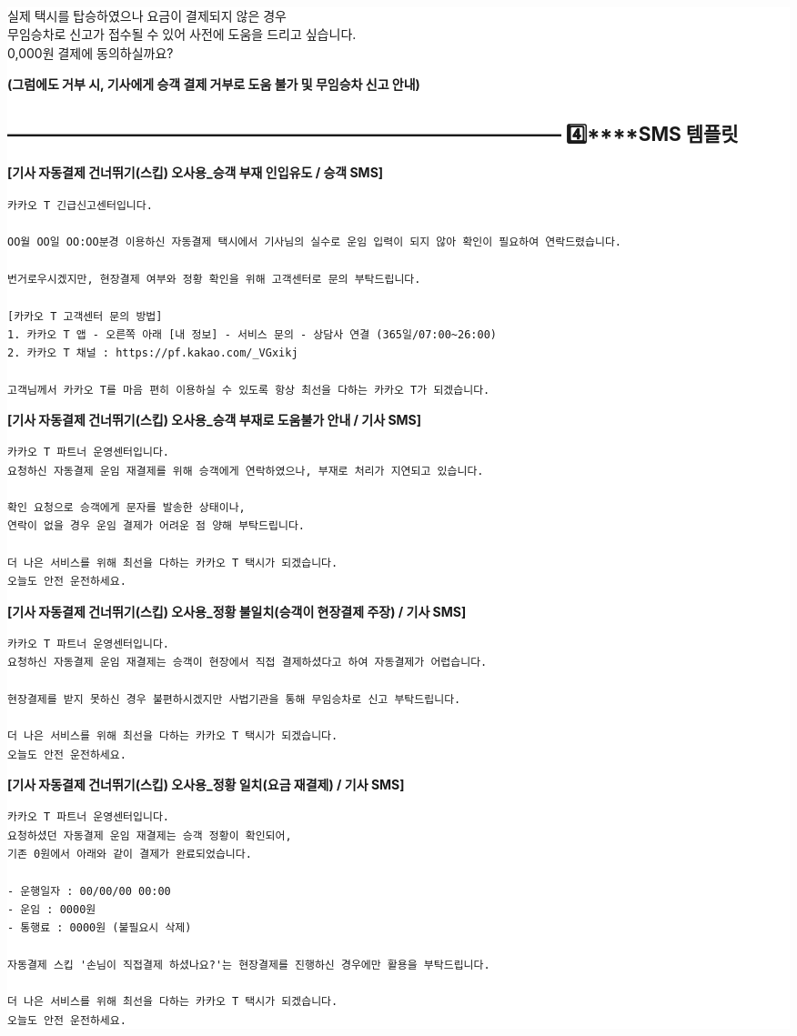 실제 택시를 탑승하였으나 요금이 결제되지 않은 경우   
무임승차로 신고가 접수될 수 있어 사전에 도움을 드리고 싶습니다.   
0,000원 결제에 동의하실까요?

**(그럼에도 거부 시, 기사에게 승객 결제 거부로 도움 불가 및 무임승차 신고 안내)**

**―****―****―****―****―****―****―****―****―****―****―****―****―****―****―****―****―****―****―****―****―****―****―****―****―****―****―****―****―** **4️⃣****SMS 템플릿**
--------------------------------------------------------------------------------------------------------------------------------------------------------------------

**[기사 자동결제 건너뛰기(스킵) 오사용\_승객 부재 인입유도 / 승객 SMS]**

```
카카오 T 긴급신고센터입니다.   
  
OO월 OO일 OO:OO분경 이용하신 자동결제 택시에서 기사님의 실수로 운임 입력이 되지 않아 확인이 필요하여 연락드렸습니다.  
  
번거로우시겠지만, 현장결제 여부와 정황 확인을 위해 고객센터로 문의 부탁드립니다.  
  
[카카오 T 고객센터 문의 방법]   
1. 카카오 T 앱 - 오른쪽 아래 [내 정보] - 서비스 문의 - 상담사 연결 (365일/07:00~26:00)  
2. 카카오 T 채널 : https://pf.kakao.com/_VGxikj  
  
고객님께서 카카오 T를 마음 편히 이용하실 수 있도록 항상 최선을 다하는 카카오 T가 되겠습니다.
```

**[기사 자동결제 건너뛰기(스킵) 오사용\_승객 부재로 도움불가 안내 / 기사 SMS]**

```
카카오 T 파트너 운영센터입니다.   
요청하신 자동결제 운임 재결제를 위해 승객에게 연락하였으나, 부재로 처리가 지연되고 있습니다.  
  
확인 요청으로 승객에게 문자를 발송한 상태이나,   
연락이 없을 경우 운임 결제가 어려운 점 양해 부탁드립니다.  
  
더 나은 서비스를 위해 최선을 다하는 카카오 T 택시가 되겠습니다.   
오늘도 안전 운전하세요.
```

**[기사 자동결제 건너뛰기(스킵) 오사용\_정황 불일치(승객이 현장결제 주장) / 기사 SMS]**

```
카카오 T 파트너 운영센터입니다.   
요청하신 자동결제 운임 재결제는 승객이 현장에서 직접 결제하셨다고 하여 자동결제가 어렵습니다.  
  
현장결제를 받지 못하신 경우 불편하시겠지만 사법기관을 통해 무임승차로 신고 부탁드립니다.  
  
더 나은 서비스를 위해 최선을 다하는 카카오 T 택시가 되겠습니다.   
오늘도 안전 운전하세요.
```

**[기사 자동결제 건너뛰기(스킵) 오사용\_정황 일치(요금 재결제) / 기사 SMS]**

```
카카오 T 파트너 운영센터입니다.   
요청하셨던 자동결제 운임 재결제는 승객 정황이 확인되어,   
기존 0원에서 아래와 같이 결제가 완료되었습니다.  
  
- 운행일자 : 00/00/00 00:00   
- 운임 : 0000원   
- 통행료 : 0000원 (불필요시 삭제)  
  
자동결제 스킵 '손님이 직접결제 하셨나요?'는 현장결제를 진행하신 경우에만 활용을 부탁드립니다.  
  
더 나은 서비스를 위해 최선을 다하는 카카오 T 택시가 되겠습니다.   
오늘도 안전 운전하세요.
```